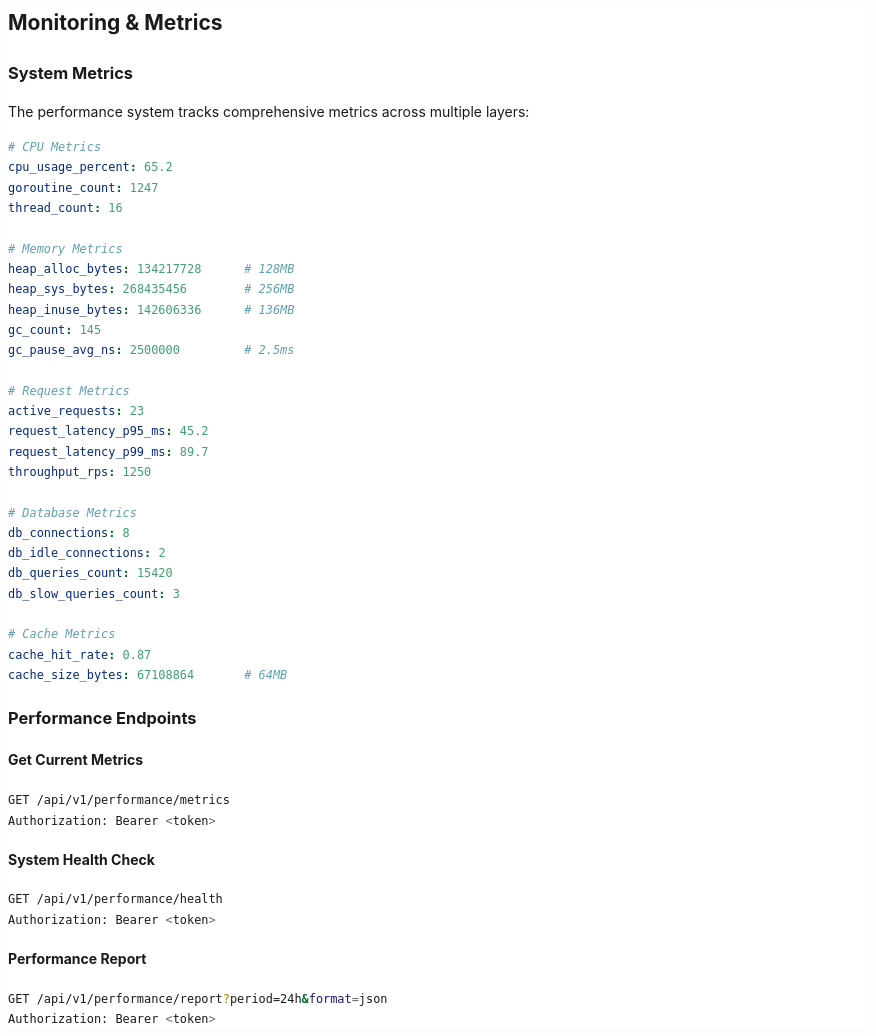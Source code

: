 ## Monitoring & Metrics

### System Metrics

The performance system tracks comprehensive metrics across multiple layers:

```yaml
# CPU Metrics
cpu_usage_percent: 65.2
goroutine_count: 1247
thread_count: 16

# Memory Metrics
heap_alloc_bytes: 134217728      # 128MB
heap_sys_bytes: 268435456        # 256MB
heap_inuse_bytes: 142606336      # 136MB
gc_count: 145
gc_pause_avg_ns: 2500000         # 2.5ms

# Request Metrics
active_requests: 23
request_latency_p95_ms: 45.2
request_latency_p99_ms: 89.7
throughput_rps: 1250

# Database Metrics
db_connections: 8
db_idle_connections: 2
db_queries_count: 15420
db_slow_queries_count: 3

# Cache Metrics
cache_hit_rate: 0.87
cache_size_bytes: 67108864       # 64MB
```

### Performance Endpoints

#### Get Current Metrics
```bash
GET /api/v1/performance/metrics
Authorization: Bearer <token>
```

#### System Health Check
```bash
GET /api/v1/performance/health
Authorization: Bearer <token>
```

#### Performance Report
```bash
GET /api/v1/performance/report?period=24h&format=json
Authorization: Bearer <token>
```
